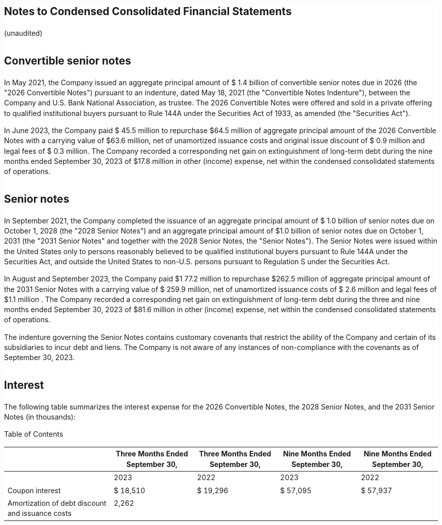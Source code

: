 <h2>Notes to Condensed Consolidated Financial Statements</h2>
<p>(unaudited)</p>
<h2>Convertible senior notes</h2>
<p>In May 2021, the Company issued an aggregate principal amount of $ 1.4 billion of convertible senior notes due in 2026 (the "2026 Convertible Notes") pursuant to an indenture, dated May 18, 2021 (the "Convertible Notes Indenture"), between the Company and U.S. Bank National Association, as trustee. The 2026 Convertible Notes were offered and sold in a private offering to qualified institutional buyers pursuant to Rule 144A under the Securities Act of 1933, as amended (the "Securities Act").</p>
<p>In June 2023, the Company paid $ 45.5 million to repurchase $64.5 million of aggregate principal amount of the 2026 Convertible Notes with a carrying value of $63.6 million, net of unamortized issuance costs and original issue discount of $ 0.9 million and legal fees of $ 0.3 million. The Company recorded a corresponding net gain on extinguishment of long-term debt during the nine months ended September 30, 2023 of $17.8 million in other (income) expense, net within the condensed consolidated statements of operations.</p>
<h2>Senior notes</h2>
<p>In September 2021, the Company completed the issuance of an aggregate principal amount of $ 1.0 billion of senior notes due on October 1, 2028 (the "2028 Senior Notes") and an aggregate principal amount of $1.0 billion of senior notes due on October 1, 2031 (the "2031 Senior Notes" and together with the 2028 Senior Notes, the "Senior Notes"). The Senior Notes were issued within the United States only to persons reasonably believed to be qualified institutional buyers pursuant to Rule 144A under the Securities Act, and outside the United States to non-U.S. persons pursuant to Regulation S under the Securities Act.</p>
<p>In August and September 2023, the Company paid $1 77.2 million to repurchase $262.5 million of aggregate principal amount of the 2031 Senior Notes with a carrying value of $ 259.9 million, net of unamortized issuance costs of $ 2.6 million and legal fees of $1.1 million . The Company recorded a corresponding net gain on extinguishment of long-term debt during the three and nine months ended September 30, 2023 of $81.6 million in other (income) expense, net within the condensed consolidated statements of operations.</p>
<p>The indenture governing the Senior Notes contains customary covenants that restrict the ability of the Company and certain of its subsidiaries to incur debt and liens. The Company is not aware of any instances of non-compliance with the covenants as of September 30, 2023.</p>
<h2>Interest</h2>
<p>The following table summarizes the interest expense for the 2026 Convertible Notes, the 2028 Senior Notes, and the 2031 Senior Notes (in thousands):</p>
<p>Table of Contents</p>
<table>
<thead>
<tr>
<th></th>
<th>Three Months Ended September 30,</th>
<th>Three Months Ended September 30,</th>
<th>Nine Months Ended September 30,</th>
<th>Nine Months Ended September 30,</th>
</tr>
</thead>
<tbody>
<tr>
<td></td>
<td>2023</td>
<td>2022</td>
<td>2023</td>
<td>2022</td>
</tr>
<tr>
<td>Coupon interest</td>
<td>$ 18,510</td>
<td>$ 19,296</td>
<td>$ 57,095</td>
<td>$ 57,937</td>
</tr>
<tr>
<td>Amortization of debt discount and issuance costs</td>
<td>2,262</td>